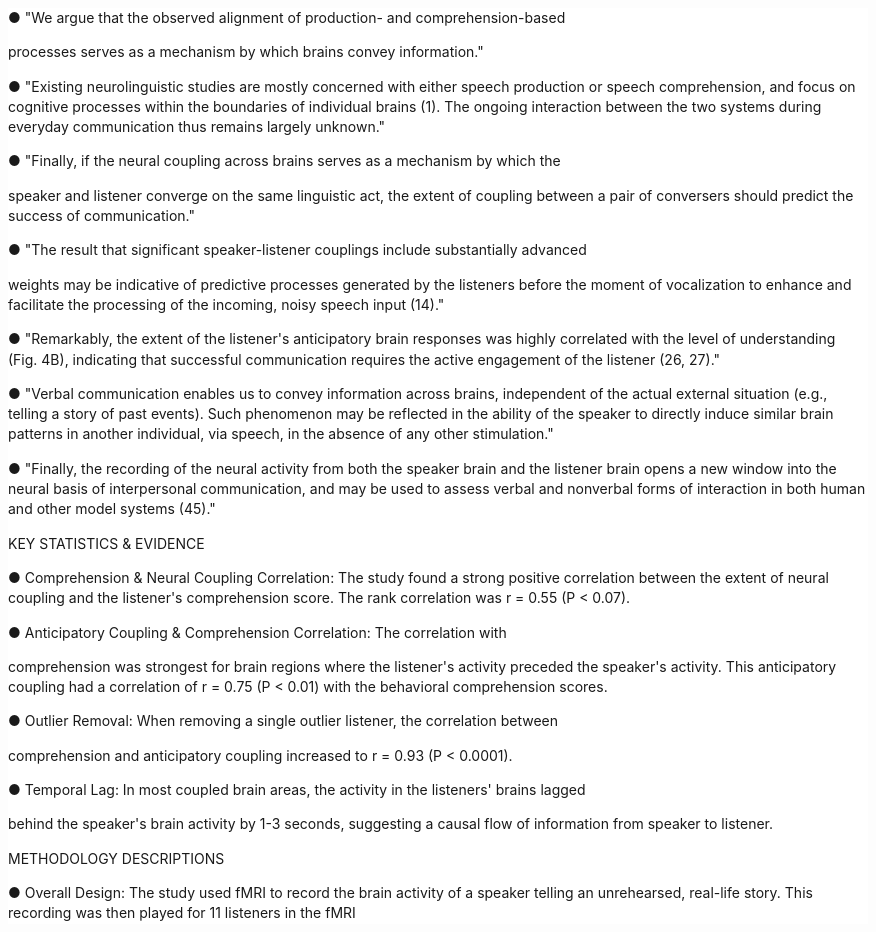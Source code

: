 ● "We argue that the observed alignment of production- and comprehension-based 

processes serves as a mechanism by which brains convey information."

● "Existing neurolinguistic studies are mostly concerned with either speech production or 
speech comprehension, and focus on cognitive processes within the boundaries of 
individual brains (1). The ongoing interaction between the two systems during everyday 
communication thus remains largely unknown."

● "Finally, if the neural coupling across brains serves as a mechanism by which the 

speaker and listener converge on the same linguistic act, the extent of coupling between
a pair of conversers should predict the success of communication."

● "The result that significant speaker-listener couplings include substantially advanced 

weights may be indicative of predictive processes generated by the listeners before the 
moment of vocalization to enhance and facilitate the processing of the incoming, noisy 
speech input (14)."

● "Remarkably, the extent of the listener's anticipatory brain responses was highly 
correlated with the level of understanding (Fig. 4B), indicating that successful 
communication requires the active engagement of the listener (26, 27)."

● "Verbal communication enables us to convey information across brains, independent of 
the actual external situation (e.g., telling a story of past events). Such phenomenon may 
be reflected in the ability of the speaker to directly induce similar brain patterns in 
another individual, via speech, in the absence of any other stimulation."

● "Finally, the recording of the neural activity from both the speaker brain and the listener 
brain opens a new window into the neural basis of interpersonal communication, and 
may be used to assess verbal and nonverbal forms of interaction in both human and 
other model systems (45)."

KEY STATISTICS & EVIDENCE

● Comprehension & Neural Coupling Correlation: The study found a strong positive 
correlation between the extent of neural coupling and the listener's comprehension 
score. The rank correlation was r = 0.55 (P < 0.07).

● Anticipatory Coupling & Comprehension Correlation: The correlation with 

comprehension was strongest for brain regions where the listener's activity preceded the
speaker's activity. This anticipatory coupling had a correlation of r = 0.75 (P < 0.01) with 
the behavioral comprehension scores.

● Outlier Removal: When removing a single outlier listener, the correlation between 

comprehension and anticipatory coupling increased to r = 0.93 (P < 0.0001).

● Temporal Lag: In most coupled brain areas, the activity in the listeners' brains lagged 

behind the speaker's brain activity by 1-3 seconds, suggesting a causal flow of 
information from speaker to listener.

METHODOLOGY DESCRIPTIONS

● Overall Design: The study used fMRI to record the brain activity of a speaker telling an 
unrehearsed, real-life story. This recording was then played for 11 listeners in the fMRI 
